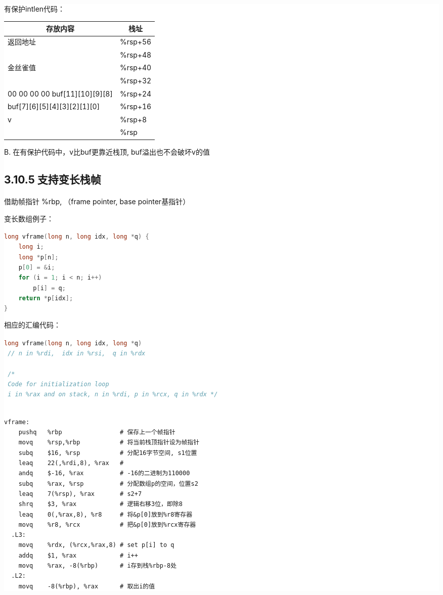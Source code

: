有保护intlen代码：

| 存放内容                            | 栈址    |
| ----------------------------------- | ------- |
| 返回地址                            | %rsp+56 |
|                                     | %rsp+48 |
| 金丝雀值                            | %rsp+40 |
|                                     | %rsp+32 |
| 00 00 00 00 buf\[11]\[10]\[9]\[8]   | %rsp+24 |
| buf\[7]\[6]\[5]\[4]\[3]\[2]\[1]\[0] | %rsp+16 |
| v                                   | %rsp+8  |
|                                     | %rsp    |

B. 在有保护代码中，v比buf更靠近栈顶, buf溢出也不会破坏v的值

## 3.10.5 支持变长栈帧

借助帧指针 %rbp,  （frame pointer, base pointer基指针）

变长数组例子：

```c
long vframe(long n, long idx, long *q) {
    long i;
    long *p[n];
    p[0] = &i;
    for (i = 1; i < n; i++)
        p[i] = q;
    return *p[idx];
}
```

相应的汇编代码：

```c
long vframe(long n, long idx, long *q)
 // n in %rdi,  idx in %rsi,  q in %rdx

 /*
 Code for initialization loop
 i in %rax and on stack, n in %rdi, p in %rcx, q in %rdx */
    
```

```assembly
vframe:
	pushq	%rbp				# 保存上一个帧指针
	movq	%rsp,%rbp			# 将当前栈顶指针设为帧指针
	subq	$16, %rsp			# 分配16字节空间, s1位置
	leaq	22(,%rdi,8), %rax	# 
	andq	$-16, %rax			# -16的二进制为110000
	subq	%rax, %rsp			# 分配数组p的空间，位置s2
	leaq	7(%rsp), %rax		# s2+7
	shrq	$3, %rax			# 逻辑右移3位，即除8
	leaq	0(,%rax,8), %r8 	# 将&p[0]放到%r8寄存器
	movq	%r8, %rcx			# 把&p[0]放到%rcx寄存器
  .L3:
  	movq	%rdx, (%rcx,%rax,8) # set p[i] to q
  	addq	$1, %rax 			# i++
  	movq	%rax, -8(%rbp)		# i存到栈%rbp-8处
  .L2:
  	movq	-8(%rbp), %rax		# 取出i的值
```